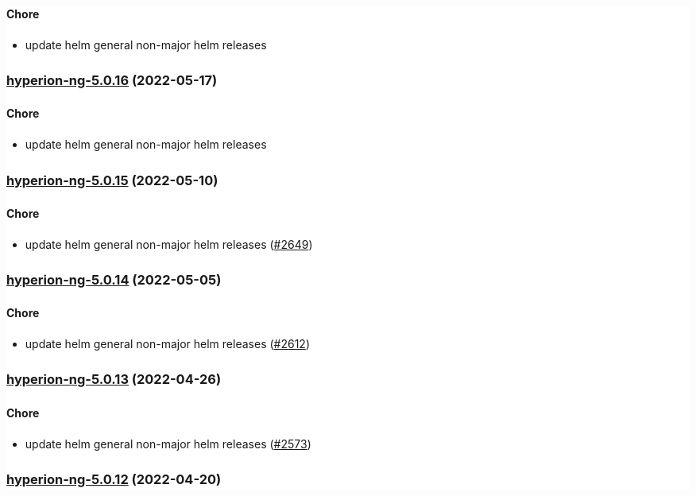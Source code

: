 #### Chore

* update helm general non-major helm releases



<a name="hyperion-ng-5.0.16"></a>
### [hyperion-ng-5.0.16](https://github.com/truecharts/apps/compare/hyperion-ng-5.0.15...hyperion-ng-5.0.16) (2022-05-17)

#### Chore

* update helm general non-major helm releases



<a name="hyperion-ng-5.0.15"></a>
### [hyperion-ng-5.0.15](https://github.com/truecharts/apps/compare/hyperion-ng-5.0.14...hyperion-ng-5.0.15) (2022-05-10)

#### Chore

* update helm general non-major helm releases ([#2649](https://github.com/truecharts/apps/issues/2649))



<a name="hyperion-ng-5.0.14"></a>
### [hyperion-ng-5.0.14](https://github.com/truecharts/apps/compare/hyperion-ng-5.0.13...hyperion-ng-5.0.14) (2022-05-05)

#### Chore

* update helm general non-major helm releases ([#2612](https://github.com/truecharts/apps/issues/2612))



<a name="hyperion-ng-5.0.13"></a>
### [hyperion-ng-5.0.13](https://github.com/truecharts/apps/compare/hyperion-ng-5.0.12...hyperion-ng-5.0.13) (2022-04-26)

#### Chore

* update helm general non-major helm releases ([#2573](https://github.com/truecharts/apps/issues/2573))



<a name="hyperion-ng-5.0.12"></a>
### [hyperion-ng-5.0.12](https://github.com/truecharts/apps/compare/hyperion-ng-5.0.11...hyperion-ng-5.0.12) (2022-04-20)
